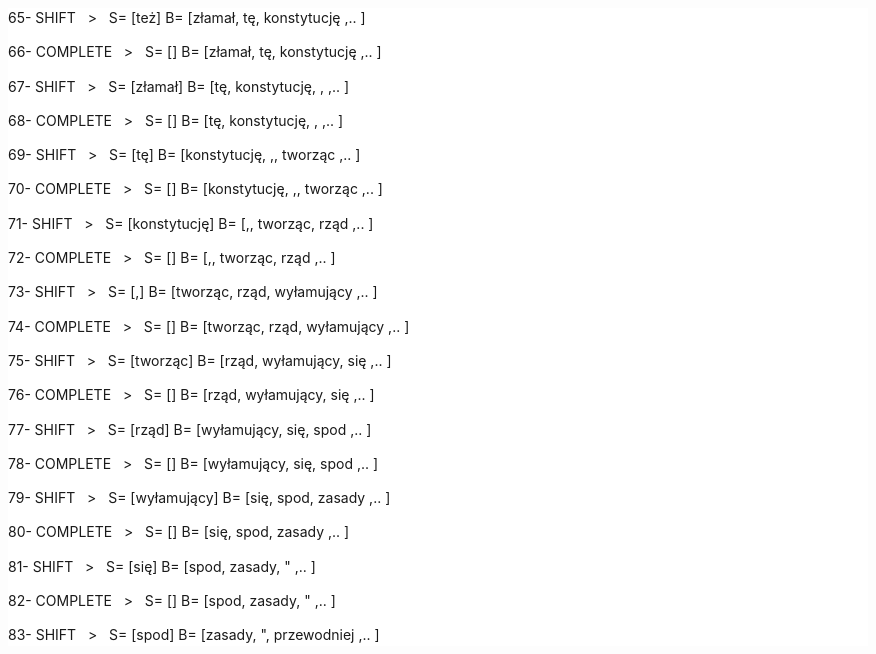 
65- SHIFT&nbsp;&nbsp;&nbsp;>&nbsp;&nbsp;&nbsp;S= [też]   B= [złamał, tę, konstytucję ,.. ]



66- COMPLETE&nbsp;&nbsp;&nbsp;>&nbsp;&nbsp;&nbsp;S= []   B= [złamał, tę, konstytucję ,.. ]



67- SHIFT&nbsp;&nbsp;&nbsp;>&nbsp;&nbsp;&nbsp;S= [złamał]   B= [tę, konstytucję, , ,.. ]



68- COMPLETE&nbsp;&nbsp;&nbsp;>&nbsp;&nbsp;&nbsp;S= []   B= [tę, konstytucję, , ,.. ]



69- SHIFT&nbsp;&nbsp;&nbsp;>&nbsp;&nbsp;&nbsp;S= [tę]   B= [konstytucję, ,, tworząc ,.. ]



70- COMPLETE&nbsp;&nbsp;&nbsp;>&nbsp;&nbsp;&nbsp;S= []   B= [konstytucję, ,, tworząc ,.. ]



71- SHIFT&nbsp;&nbsp;&nbsp;>&nbsp;&nbsp;&nbsp;S= [konstytucję]   B= [,, tworząc, rząd ,.. ]



72- COMPLETE&nbsp;&nbsp;&nbsp;>&nbsp;&nbsp;&nbsp;S= []   B= [,, tworząc, rząd ,.. ]



73- SHIFT&nbsp;&nbsp;&nbsp;>&nbsp;&nbsp;&nbsp;S= [,]   B= [tworząc, rząd, wyłamujący ,.. ]



74- COMPLETE&nbsp;&nbsp;&nbsp;>&nbsp;&nbsp;&nbsp;S= []   B= [tworząc, rząd, wyłamujący ,.. ]



75- SHIFT&nbsp;&nbsp;&nbsp;>&nbsp;&nbsp;&nbsp;S= [tworząc]   B= [rząd, wyłamujący, się ,.. ]



76- COMPLETE&nbsp;&nbsp;&nbsp;>&nbsp;&nbsp;&nbsp;S= []   B= [rząd, wyłamujący, się ,.. ]



77- SHIFT&nbsp;&nbsp;&nbsp;>&nbsp;&nbsp;&nbsp;S= [rząd]   B= [wyłamujący, się, spod ,.. ]



78- COMPLETE&nbsp;&nbsp;&nbsp;>&nbsp;&nbsp;&nbsp;S= []   B= [wyłamujący, się, spod ,.. ]



79- SHIFT&nbsp;&nbsp;&nbsp;>&nbsp;&nbsp;&nbsp;S= [wyłamujący]   B= [się, spod, zasady ,.. ]



80- COMPLETE&nbsp;&nbsp;&nbsp;>&nbsp;&nbsp;&nbsp;S= []   B= [się, spod, zasady ,.. ]



81- SHIFT&nbsp;&nbsp;&nbsp;>&nbsp;&nbsp;&nbsp;S= [się]   B= [spod, zasady, " ,.. ]



82- COMPLETE&nbsp;&nbsp;&nbsp;>&nbsp;&nbsp;&nbsp;S= []   B= [spod, zasady, " ,.. ]



83- SHIFT&nbsp;&nbsp;&nbsp;>&nbsp;&nbsp;&nbsp;S= [spod]   B= [zasady, ", przewodniej ,.. ]


